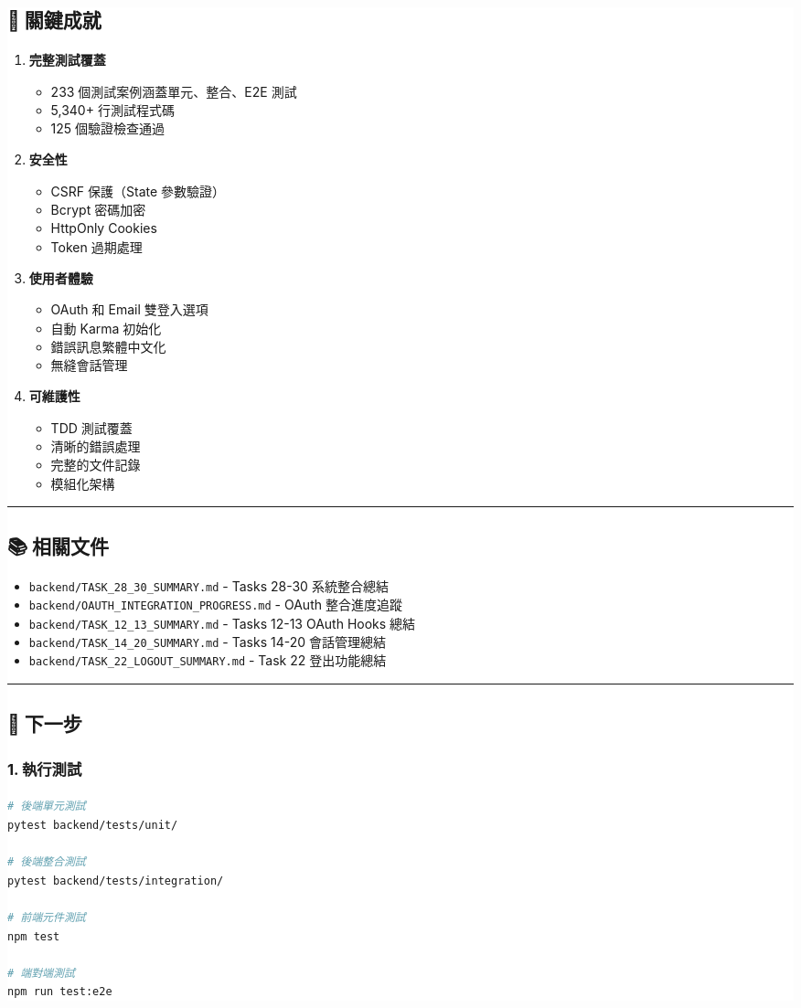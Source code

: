 
## 🎯 關鍵成就

1. **完整測試覆蓋**
   - 233 個測試案例涵蓋單元、整合、E2E 測試
   - 5,340+ 行測試程式碼
   - 125 個驗證檢查通過

2. **安全性**
   - CSRF 保護（State 參數驗證）
   - Bcrypt 密碼加密
   - HttpOnly Cookies
   - Token 過期處理

3. **使用者體驗**
   - OAuth 和 Email 雙登入選項
   - 自動 Karma 初始化
   - 錯誤訊息繁體中文化
   - 無縫會話管理

4. **可維護性**
   - TDD 測試覆蓋
   - 清晰的錯誤處理
   - 完整的文件記錄
   - 模組化架構

---

## 📚 相關文件

- `backend/TASK_28_30_SUMMARY.md` - Tasks 28-30 系統整合總結
- `backend/OAUTH_INTEGRATION_PROGRESS.md` - OAuth 整合進度追蹤
- `backend/TASK_12_13_SUMMARY.md` - Tasks 12-13 OAuth Hooks 總結
- `backend/TASK_14_20_SUMMARY.md` - Tasks 14-20 會話管理總結
- `backend/TASK_22_LOGOUT_SUMMARY.md` - Task 22 登出功能總結

---

## 🚀 下一步

### 1. 執行測試

```bash
# 後端單元測試
pytest backend/tests/unit/

# 後端整合測試
pytest backend/tests/integration/

# 前端元件測試
npm test

# 端對端測試
npm run test:e2e
```
